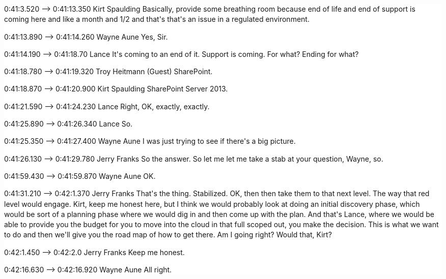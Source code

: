 0:41:3.520 --> 0:41:13.350 
Kirt Spaulding 
Basically, provide some breathing room because end of life and end of support is coming here and like a month and 1/2 and that's that's an issue in a regulated environment. 

0:41:13.890 --> 0:41:14.260 
Wayne Aune 
Yes, Sir. 

0:41:14.190 --> 0:41:18.70 
Lance 
It's coming to an end of it. Support is coming. For what? Ending for what? 

0:41:18.780 --> 0:41:19.320 
Troy Heitmann (Guest) 
SharePoint. 

0:41:18.870 --> 0:41:20.900 
Kirt Spaulding 
SharePoint Server 2013. 

0:41:21.590 --> 0:41:24.230 
Lance 
Right, OK, exactly, exactly. 

0:41:25.890 --> 0:41:26.340 
Lance 
So. 

0:41:25.350 --> 0:41:27.400 
Wayne Aune 
I was just trying to see if there's a big picture. 

0:41:26.130 --> 0:41:29.780 
Jerry Franks 
So the answer. So let me let me take a stab at your question, Wayne, so. 

0:41:59.430 --> 0:41:59.870 
Wayne Aune 
OK. 

0:41:31.210 --> 0:42:1.370 
Jerry Franks 
That's the thing. Stabilized. OK, then then take them to that next level. The way that red level would engage. Kirt, keep me honest here, but I think we would probably look at doing an initial discovery phase, which would be sort of a planning phase where we would dig in and then come up with the plan. And that's Lance, where we would be able to provide you the budget for you to move into the cloud in that full scoped out, you make the decision. This is what we want to do and then we'll give you the road map of how to get there. Am I going right? Would that, Kirt? 

0:42:1.450 --> 0:42:2.0 
Jerry Franks 
Keep me honest. 

0:42:16.630 --> 0:42:16.920 
Wayne Aune 
All right. 

